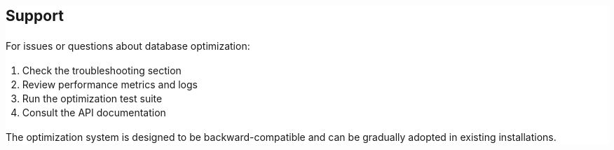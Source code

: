 ## Support

For issues or questions about database optimization:

1. Check the troubleshooting section
2. Review performance metrics and logs
3. Run the optimization test suite
4. Consult the API documentation

The optimization system is designed to be backward-compatible and can be gradually adopted in existing installations.
